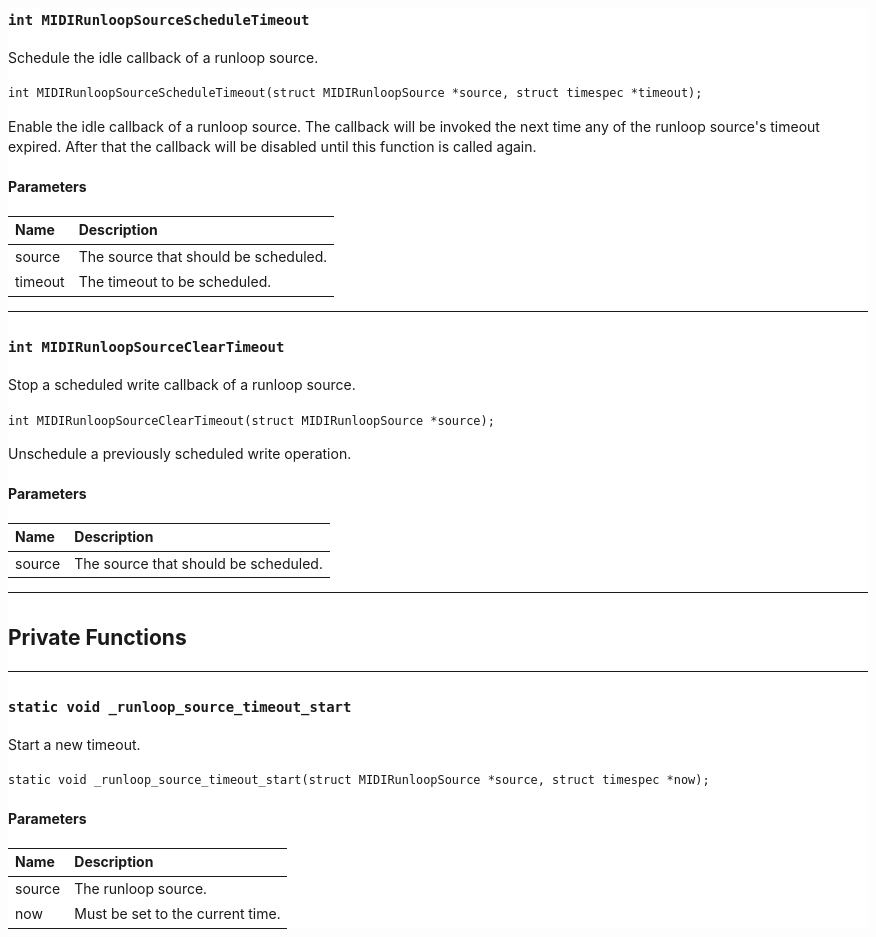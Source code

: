 
### `int MIDIRunloopSourceScheduleTimeout` ###
Schedule the idle callback of a runloop source.
```
int MIDIRunloopSourceScheduleTimeout(struct MIDIRunloopSource *source, struct timespec *timeout);
```

Enable the idle callback of a runloop source. The callback will be invoked the next time any of the runloop source's timeout expired. After that the callback will be disabled until this function is called again.


#### Parameters ####
| **Name** | **Description** |
|:---------|:----------------|
| source   | The source that should be scheduled.  |
| timeout  | The timeout to be scheduled.  |



---


### `int MIDIRunloopSourceClearTimeout` ###
Stop a scheduled write callback of a runloop source.
```
int MIDIRunloopSourceClearTimeout(struct MIDIRunloopSource *source);
```

Unschedule a previously scheduled write operation.


#### Parameters ####
| **Name** | **Description** |
|:---------|:----------------|
| source   | The source that should be scheduled.  |



---

## Private Functions ##



---


### `static void _runloop_source_timeout_start` ###
Start a new timeout.
```
static void _runloop_source_timeout_start(struct MIDIRunloopSource *source, struct timespec *now);
```


#### Parameters ####
| **Name** | **Description** |
|:---------|:----------------|
| source   | The runloop source.  |
| now      | Must be set to the current time.  |
